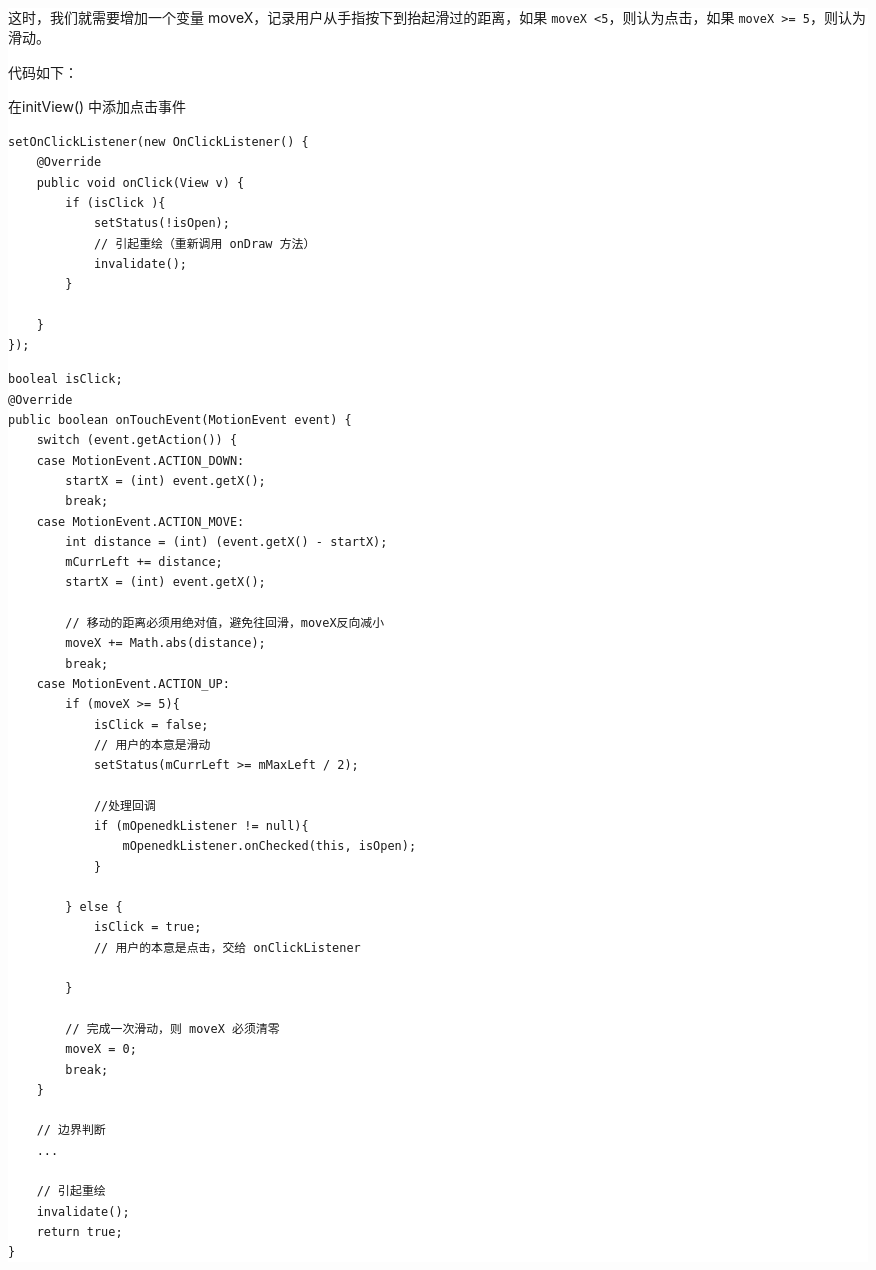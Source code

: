这时，我们就需要增加一个变量 moveX，记录用户从手指按下到抬起滑过的距离，如果 `moveX <5`，则认为点击，如果 `moveX >= 5`，则认为滑动。

代码如下：

在initView() 中添加点击事件
```
setOnClickListener(new OnClickListener() {
	@Override
	public void onClick(View v) {
		if (isClick ){
			setStatus(!isOpen);
			// 引起重绘（重新调用 onDraw 方法）
			invalidate();
		}
		
	}
});
```

```
booleal isClick;
@Override
public boolean onTouchEvent(MotionEvent event) {
	switch (event.getAction()) {
	case MotionEvent.ACTION_DOWN:
		startX = (int) event.getX();
		break;
	case MotionEvent.ACTION_MOVE:
		int distance = (int) (event.getX() - startX);
		mCurrLeft += distance;
		startX = (int) event.getX();
		
		// 移动的距离必须用绝对值，避免往回滑，moveX反向减小
		moveX += Math.abs(distance);
		break;
	case MotionEvent.ACTION_UP:
		if (moveX >= 5){
			isClick = false;
			// 用户的本意是滑动
			setStatus(mCurrLeft >= mMaxLeft / 2);
			
			//处理回调
			if (mOpenedkListener != null){
				mOpenedkListener.onChecked(this, isOpen);
			}
			
		} else {
			isClick = true;
			// 用户的本意是点击，交给 onClickListener
			
		}
		
		// 完成一次滑动，则 moveX 必须清零
		moveX = 0;
		break;
	} 
	
	// 边界判断
	...
	
	// 引起重绘
	invalidate();
	return true;
}
```
